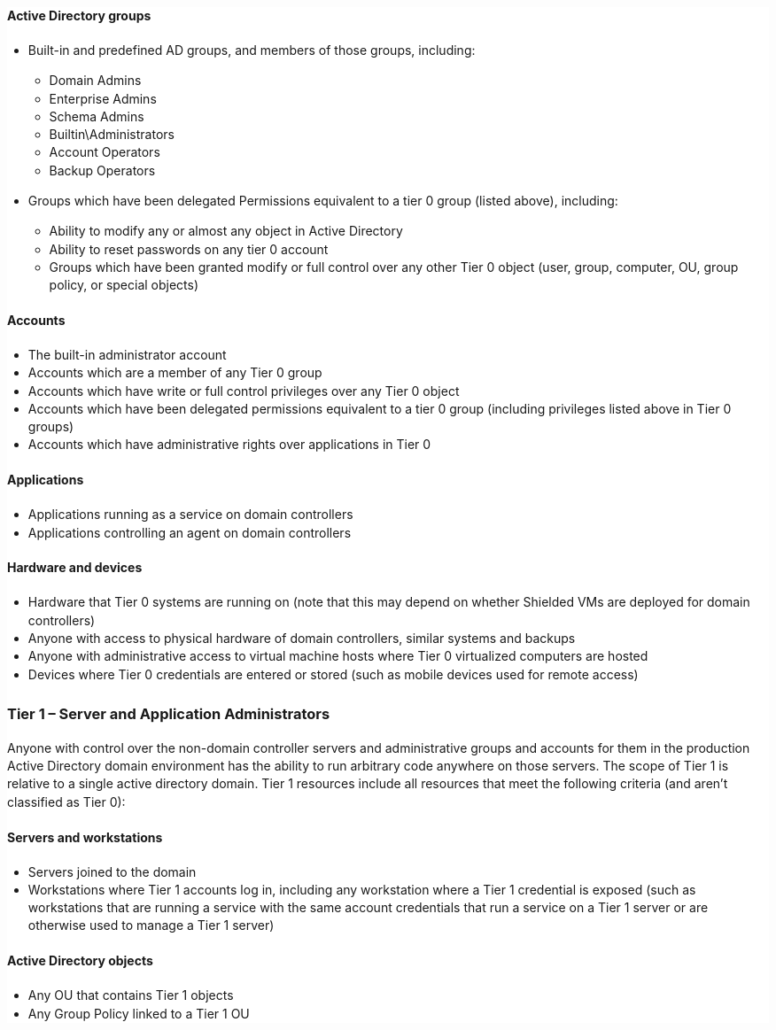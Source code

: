 #### Active Directory groups
- Built-in and predefined AD groups, and members of those groups, including:
  - Domain Admins
  - Enterprise Admins
  - Schema Admins
  - Builtin\\Administrators
  - Account Operators
  - Backup Operators

- Groups which have been delegated Permissions equivalent to a tier 0 group (listed above), including:
  - Ability to modify any or almost any object in Active Directory
  - Ability to reset passwords on any tier 0 account
  - Groups which have been granted modify or full control over any other Tier 0 object (user, group, computer, OU, group policy, or special objects)

#### Accounts
- The built-in administrator account
- Accounts which are a member of any Tier 0 group
- Accounts which have write or full control privileges over any Tier 0 object
- Accounts which have been delegated permissions equivalent to a tier 0 group (including privileges listed above in Tier 0 groups)
- Accounts which have administrative rights over applications in Tier 0

#### Applications
- Applications running as a service on domain controllers
- Applications controlling an agent on domain controllers

#### Hardware and devices
- Hardware that Tier 0 systems are running on (note that this may depend on whether Shielded VMs are deployed for domain controllers)
- Anyone with access to physical hardware of domain controllers, similar systems and backups
- Anyone with administrative access to virtual machine hosts where Tier 0 virtualized computers are hosted
- Devices where Tier 0 credentials are entered or stored (such as mobile devices used for remote access)

### Tier 1 – Server and Application Administrators

Anyone with control over the non-domain controller servers and administrative groups and accounts for them in the production Active Directory domain environment has the ability to run arbitrary code anywhere on those servers. The scope of Tier 1 is relative to a single active directory domain. Tier 1 resources include all resources that meet the following criteria (and aren’t classified as Tier 0):

#### Servers and workstations
- Servers joined to the domain
- Workstations where Tier 1 accounts log in, including any workstation where a Tier 1 credential is exposed (such as workstations that are running a service with the same account credentials that run a service on a Tier 1 server or are otherwise used to manage a Tier 1 server)

#### Active Directory objects
- Any OU that contains Tier 1 objects
- Any Group Policy linked to a Tier 1 OU
